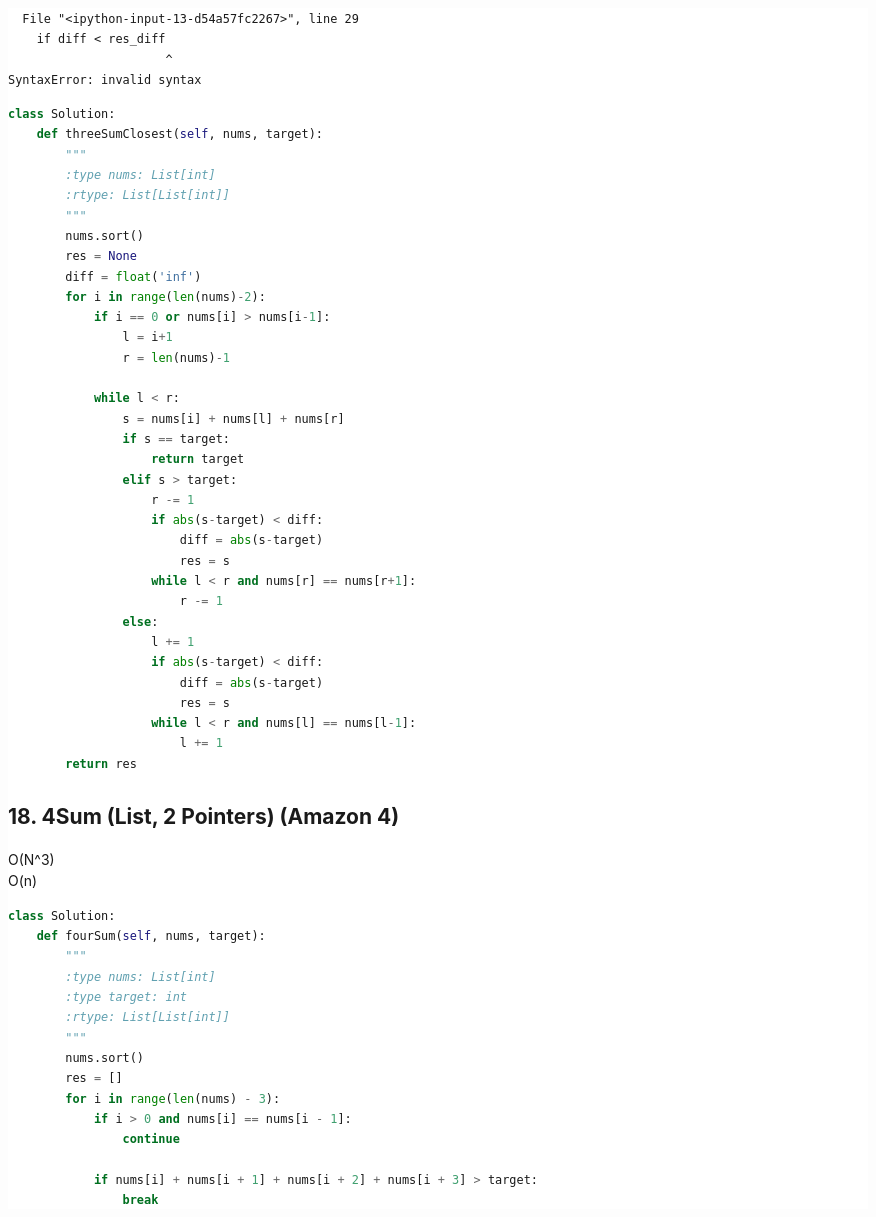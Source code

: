 
      File "<ipython-input-13-d54a57fc2267>", line 29
        if diff < res_diff
                          ^
    SyntaxError: invalid syntax




```python
class Solution:
    def threeSumClosest(self, nums, target):
        """
        :type nums: List[int]
        :rtype: List[List[int]]
        """
        nums.sort()
        res = None
        diff = float('inf')
        for i in range(len(nums)-2):
            if i == 0 or nums[i] > nums[i-1]:
                l = i+1 
                r = len(nums)-1
                
            while l < r:
                s = nums[i] + nums[l] + nums[r]
                if s == target:
                    return target
                elif s > target:
                    r -= 1
                    if abs(s-target) < diff:
                        diff = abs(s-target)
                        res = s
                    while l < r and nums[r] == nums[r+1]:
                        r -= 1    
                else:
                    l += 1
                    if abs(s-target) < diff:
                        diff = abs(s-target)
                        res = s
                    while l < r and nums[l] == nums[l-1]:
                        l += 1 
        return res
```

## 18. 4Sum (List, 2 Pointers) (Amazon 4)

O(N^3)  
O(n)


```python
class Solution:
    def fourSum(self, nums, target):
        """
        :type nums: List[int]
        :type target: int
        :rtype: List[List[int]]
        """
        nums.sort()
        res = []
        for i in range(len(nums) - 3):
            if i > 0 and nums[i] == nums[i - 1]: 
                continue
                
            if nums[i] + nums[i + 1] + nums[i + 2] + nums[i + 3] > target: 
                break
```
